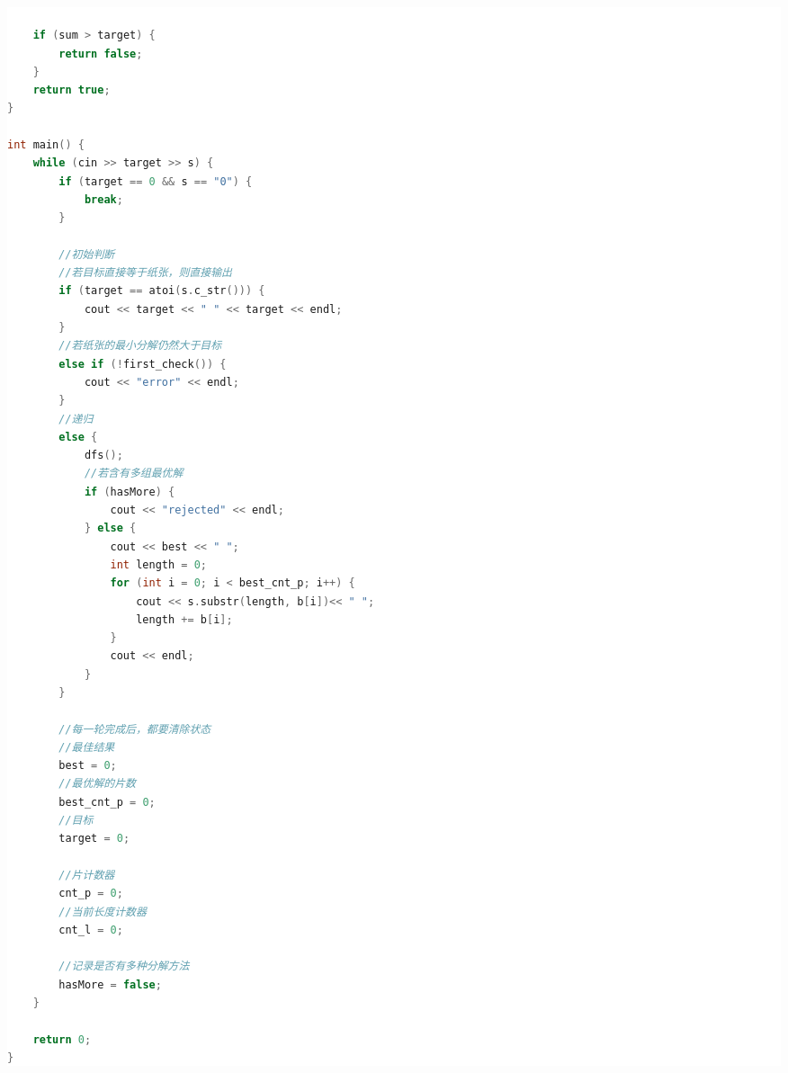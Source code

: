 ```cpp
 
    if (sum > target) {
        return false;
    }
    return true;
}
 
int main() {
    while (cin >> target >> s) {
        if (target == 0 && s == "0") {
            break;
        }
 
        //初始判断
        //若目标直接等于纸张，则直接输出
        if (target == atoi(s.c_str())) {
            cout << target << " " << target << endl;
        }
        //若纸张的最小分解仍然大于目标
        else if (!first_check()) {
            cout << "error" << endl;
        }
        //递归
        else {
            dfs();
            //若含有多组最优解
            if (hasMore) {
                cout << "rejected" << endl;
            } else {
                cout << best << " ";
                int length = 0;
                for (int i = 0; i < best_cnt_p; i++) {
                    cout << s.substr(length, b[i])<< " ";
                    length += b[i];
                }
                cout << endl;
            }
        }
 
        //每一轮完成后，都要清除状态
        //最佳结果
        best = 0;
        //最优解的片数
        best_cnt_p = 0;
        //目标
        target = 0;
 
        //片计数器
        cnt_p = 0;
        //当前长度计数器
        cnt_l = 0;
 
        //记录是否有多种分解方法
        hasMore = false;
    }
 
    return 0;
}
```